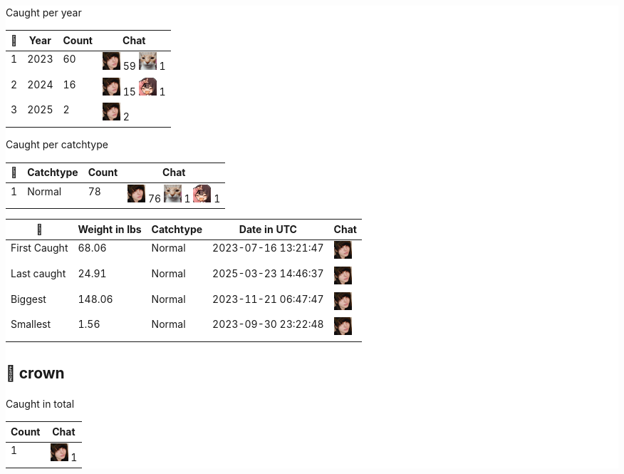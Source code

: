 Caught per year

| 🐊 | Year | Count | Chat |
|-------|-------|-------|-------|
| 1 | 2023 | 60 | ![breadworms](https://raw.githubusercontent.com/blableblup/gofish/main/images/players/breadworms.png) 59 ![psp1g](https://raw.githubusercontent.com/blableblup/gofish/main/images/players/psp1g.png) 1 |
| 2 | 2024 | 16 | ![breadworms](https://raw.githubusercontent.com/blableblup/gofish/main/images/players/breadworms.png) 15 ![swormbeard](https://raw.githubusercontent.com/blableblup/gofish/main/images/players/swormbeard.png) 1 |
| 3 | 2025 | 2 | ![breadworms](https://raw.githubusercontent.com/blableblup/gofish/main/images/players/breadworms.png) 2 |

Caught per catchtype

| 🐊 | Catchtype | Count | Chat |
|-------|-------|-------|-------|
| 1 | Normal | 78 | ![breadworms](https://raw.githubusercontent.com/blableblup/gofish/main/images/players/breadworms.png) 76 ![psp1g](https://raw.githubusercontent.com/blableblup/gofish/main/images/players/psp1g.png) 1 ![swormbeard](https://raw.githubusercontent.com/blableblup/gofish/main/images/players/swormbeard.png) 1 |

| 🐊 | Weight in lbs | Catchtype | Date in UTC | Chat |
|-------|-------|-------|-------|-------|
| First Caught | 68.06 | Normal | 2023-07-16 13:21:47 | ![breadworms](https://raw.githubusercontent.com/blableblup/gofish/main/images/players/breadworms.png) |
| Last caught | 24.91 | Normal | 2025-03-23 14:46:37 | ![breadworms](https://raw.githubusercontent.com/blableblup/gofish/main/images/players/breadworms.png) |
| Biggest | 148.06 | Normal | 2023-11-21 06:47:47 | ![breadworms](https://raw.githubusercontent.com/blableblup/gofish/main/images/players/breadworms.png) |
| Smallest | 1.56 | Normal | 2023-09-30 23:22:48 | ![breadworms](https://raw.githubusercontent.com/blableblup/gofish/main/images/players/breadworms.png) |

## 👑 crown
Caught in total

| Count | Chat |
|-------|-------|
| 1 | ![breadworms](https://raw.githubusercontent.com/blableblup/gofish/main/images/players/breadworms.png) 1 |
